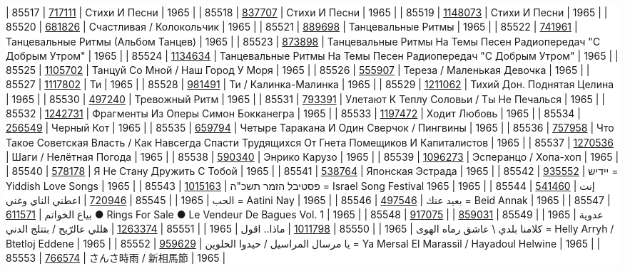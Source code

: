 | 85517 | [717111](https://www.discogs.com/master/717111) | Стихи И Песни | 1965 |
| 85518 | [837707](https://www.discogs.com/master/837707) | Стихи И Песни | 1965 |
| 85519 | [1148073](https://www.discogs.com/master/1148073) | Стихи И Песни | 1965 |
| 85520 | [681826](https://www.discogs.com/master/681826) | Счастливая / Колокольчик | 1965 |
| 85521 | [889698](https://www.discogs.com/master/889698) | Танцевальные Ритмы | 1965 |
| 85522 | [741961](https://www.discogs.com/master/741961) | Танцевальные Ритмы (Альбом Танцев) | 1965 |
| 85523 | [873898](https://www.discogs.com/master/873898) | Танцевальные Ритмы На Темы Песен Радиопередач "С Добрым Утром" | 1965 |
| 85524 | [1134634](https://www.discogs.com/master/1134634) | Танцевальные Ритмы На Темы Песен Радиопередач "С Добрым Утром" | 1965 |
| 85525 | [1105702](https://www.discogs.com/master/1105702) | Танцуй Со Мной / Наш Город У Моря | 1965 |
| 85526 | [555907](https://www.discogs.com/master/555907) | Тереза / Маленькая Девочка | 1965 |
| 85527 | [1117802](https://www.discogs.com/master/1117802) | Ти | 1965 |
| 85528 | [981491](https://www.discogs.com/master/981491) | Ти / Калинка-Малинка | 1965 |
| 85529 | [1211062](https://www.discogs.com/master/1211062) | Тихий Дон. Поднятая Целина | 1965 |
| 85530 | [497240](https://www.discogs.com/master/497240) | Тревожный Ритм | 1965 |
| 85531 | [793391](https://www.discogs.com/master/793391) | Улетают К Теплу Соловьи / Ты Не Печалься | 1965 |
| 85532 | [1242731](https://www.discogs.com/master/1242731) | Фрагменты Из Оперы Симон Бокканегра | 1965 |
| 85533 | [1197472](https://www.discogs.com/master/1197472) | Ходит Любовь | 1965 |
| 85534 | [256549](https://www.discogs.com/master/256549) | Черный Кот | 1965 |
| 85535 | [659794](https://www.discogs.com/master/659794) | Четыре Таракана И Один  Сверчок / Пингвины | 1965 |
| 85536 | [757958](https://www.discogs.com/master/757958) | Что Такое Советская Власть / Как Навсегда Спасти Трудящихся От Гнета Помещиков И Капиталистов | 1965 |
| 85537 | [1270536](https://www.discogs.com/master/1270536) | Шаги / Нелётная Погода | 1965 |
| 85538 | [590340](https://www.discogs.com/master/590340) | Энрико Карузо | 1965 |
| 85539 | [1096273](https://www.discogs.com/master/1096273) | Эсперанцо / Хопа-хоп | 1965 |
| 85540 | [578178](https://www.discogs.com/master/578178) | Я Не Стану Дружить С Тобой | 1965 |
| 85541 | [538764](https://www.discogs.com/master/538764) | Японская Эстрада | 1965 |
| 85542 | [935552](https://www.discogs.com/master/935552) | יידיש = Yiddish Love Songs | 1965 |
| 85543 | [1015163](https://www.discogs.com/master/1015163) | פסטיבל הזמר תשכ"ה = Israel Song Festival 1965 | 1965 |
| 85544 | [541460](https://www.discogs.com/master/541460) | إنت الحب | 1965 |
| 85545 | [720946](https://www.discogs.com/master/720946) | اعطني الناي وغني = Aatini Nay | 1965 |
| 85546 | [497546](https://www.discogs.com/master/497546) | بعيد عنك = Beid Annak | 1965 |
| 85547 | [611571](https://www.discogs.com/master/611571) | بياع الخواتم ● Rings For Sale ● Le Vendeur De Bagues Vol. 1 | 1965 |
| 85548 | [917075](https://www.discogs.com/master/917075) | عدوية | 1965 |
| 85549 | [859031](https://www.discogs.com/master/859031) | كلامنا بلدي \ عاشق رماه الهوى | 1965 |
| 85550 | [1011798](https://www.discogs.com/master/1011798) | ماذا.. اقول | 1965 |
| 85551 | [1263374](https://www.discogs.com/master/1263374) | هللي عالرّيح / بتتلج الدني = Helly Arryh / Btetloj Eddene | 1965 |
| 85552 | [959629](https://www.discogs.com/master/959629) | يا مرسال المراسيل / حيدوا الحلوين = Ya Mersal El Marassil / Hayadoul Helwine | 1965 |
| 85553 | [766574](https://www.discogs.com/master/766574) | さんさ時雨 / 新相馬節 | 1965 |